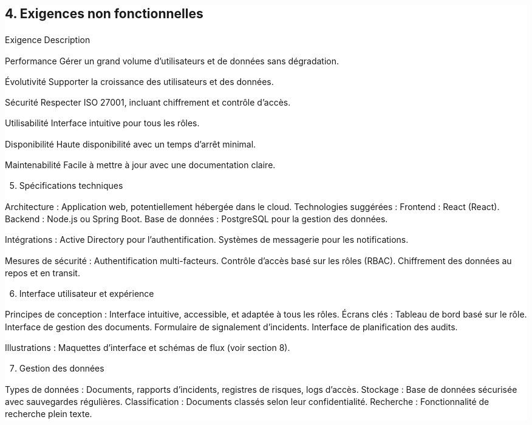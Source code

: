 ## 4. Exigences non fonctionnelles

Exigence
Description

Performance
Gérer un grand volume d’utilisateurs et de données sans dégradation.

Évolutivité
Supporter la croissance des utilisateurs et des données.

Sécurité
Respecter ISO 27001, incluant chiffrement et contrôle d’accès.

Utilisabilité
Interface intuitive pour tous les rôles.

Disponibilité
Haute disponibilité avec un temps d’arrêt minimal.

Maintenabilité
Facile à mettre à jour avec une documentation claire.

5. Spécifications techniques

Architecture : Application web, potentiellement hébergée dans le cloud.
Technologies suggérées :
Frontend : React (React).
Backend : Node.js ou Spring Boot.
Base de données : PostgreSQL pour la gestion des données.

Intégrations :
Active Directory pour l’authentification.
Systèmes de messagerie pour les notifications.

Mesures de sécurité :
Authentification multi-facteurs.
Contrôle d’accès basé sur les rôles (RBAC).
Chiffrement des données au repos et en transit.

6. Interface utilisateur et expérience

Principes de conception : Interface intuitive, accessible, et adaptée à tous les rôles.
Écrans clés :
Tableau de bord basé sur le rôle.
Interface de gestion des documents.
Formulaire de signalement d’incidents.
Interface de planification des audits.

Illustrations : Maquettes d’interface et schémas de flux (voir section 8).

7. Gestion des données

Types de données : Documents, rapports d’incidents, registres de risques, logs d’accès.
Stockage : Base de données sécurisée avec sauvegardes régulières.
Classification : Documents classés selon leur confidentialité.
Recherche : Fonctionnalité de recherche plein texte.

